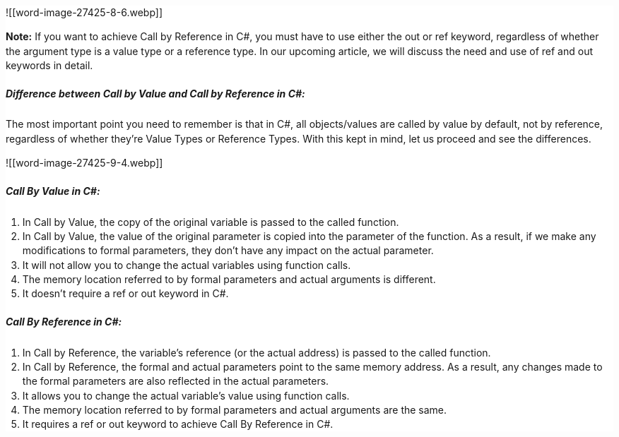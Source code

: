 
![[word-image-27425-8-6.webp]]


**Note:** If you want to achieve Call by Reference in C#, you must have to use either the out or ref keyword, regardless of whether the argument type is a value type or a reference type. In our upcoming article, we will discuss the need and use of ref and out keywords in detail.

##### **Difference between Call by Value and Call by Reference in C#:**

The most important point you need to remember is that in C#, all objects/values are called by value by default, not by reference, regardless of whether they’re Value Types or Reference Types. With this kept in mind, let us proceed and see the differences.

![[word-image-27425-9-4.webp]]

##### **Call By Value in C#:**

1. In Call by Value, the copy of the original variable is passed to the called function.
2. In Call by Value, the value of the original parameter is copied into the parameter of the function. As a result, if we make any modifications to formal parameters, they don’t have any impact on the actual parameter.
3. It will not allow you to change the actual variables using function calls.
4. The memory location referred to by formal parameters and actual arguments is different.
5. It doesn’t require a ref or out keyword in C#.

##### **Call By Reference in C#:**

1. In Call by Reference, the variable’s reference (or the actual address) is passed to the called function.
2. In Call by Reference, the formal and actual parameters point to the same memory address. As a result, any changes made to the formal parameters are also reflected in the actual parameters.
3. It allows you to change the actual variable’s value using function calls.
4. The memory location referred to by formal parameters and actual arguments are the same.
5. It requires a ref or out keyword to achieve Call By Reference in C#.
